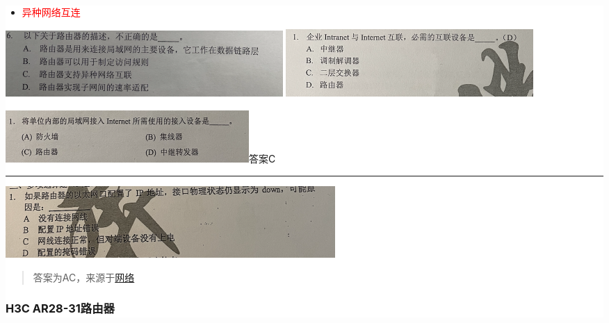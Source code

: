 - <font color=#FF0000>异种网络互连</font>

 <img src="复习笔记.assets/截屏2021-11-20 下午4.34.47.png" alt="截屏2021-11-20 下午4.34.47" style="zoom:50%;" />

 <img src="复习笔记.assets/截屏2021-11-21 下午7.12.18.png" alt="截屏2021-11-21 下午7.12.18" style="zoom:50%;" />

 <img src="复习笔记.assets/截屏2021-11-21 下午8.23.04.png" alt="截屏2021-11-21 下午8.23.04" style="zoom:50%;" />答案C

-------------------

 <img src="复习笔记.assets/截屏2021-11-22 下午5.00.04.png" alt="截屏2021-11-22 下午5.00.04" style="zoom:50%;" />

> 答案为AC，来源于[网络](https://wenku.baidu.com/view/3662142a3169a4517723a33b.html)

### H3C AR28-31路由器
